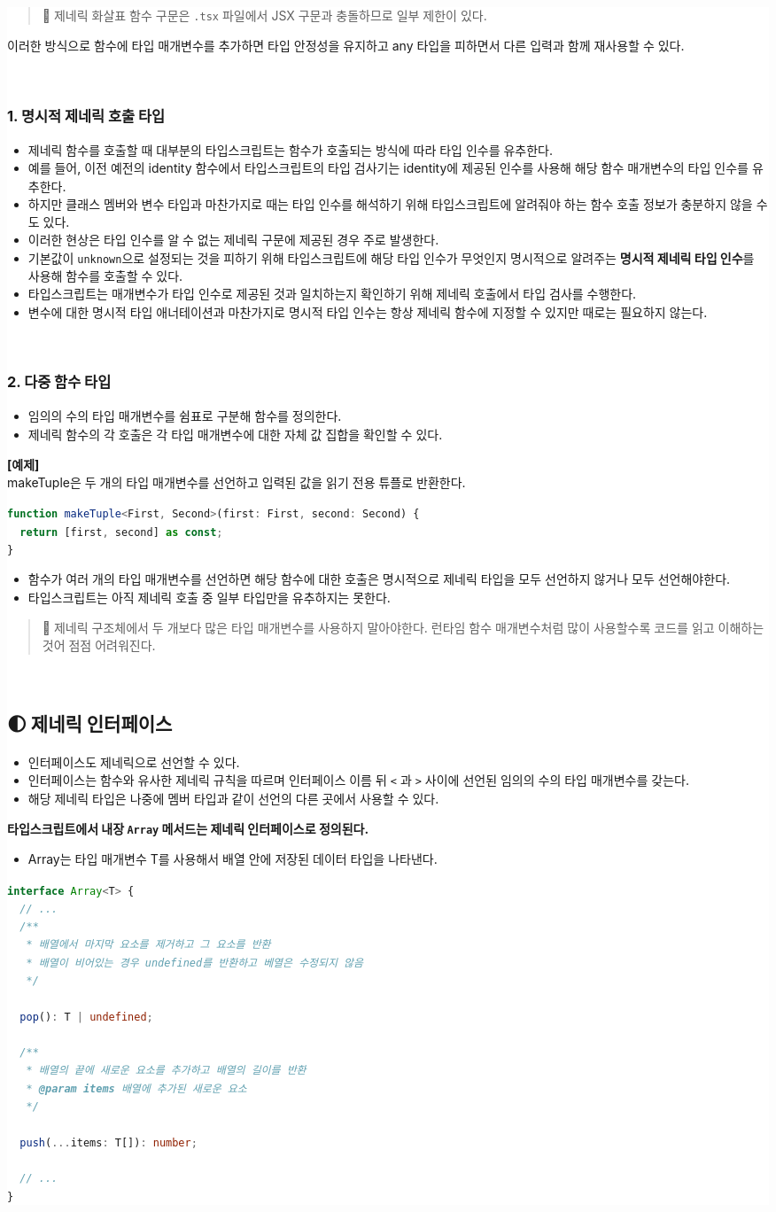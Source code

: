 > 🌿 제네릭 화살표 함수 구문은 `.tsx` 파일에서 JSX 구문과 충돌하므로 일부 제한이 있다.

이러한 방식으로 함수에 타입 매개변수를 추가하면 타입 안정성을 유지하고 any 타입을 피하면서 다른 입력과 함께 재사용할 수 있다.

<br>

### 1. 명시적 제네릭 호출 타입
- 제네릭 함수를 호출할 때 대부분의 타입스크립트는 함수가 호출되는 방식에 따라 타입 인수를 유추한다.
- 예를 들어, 이전 예전의 identity 함수에서 타입스크립트의 타입 검사기는 identity에 제공된 인수를 사용해 해당 함수 매개변수의 타입 인수를 유추한다.
- 하지만 클래스 멤버와 변수 타입과 마찬가지로 때는 타입 인수를 해석하기 위해 타입스크립트에 알려줘야 하는 함수 호출 정보가 충분하지 않을 수도 있다.
- 이러한 현상은 타입 인수를 알 수 없는 제네릭 구문에 제공된 경우 주로 발생한다.
- 기본값이 `unknown`으로 설정되는 것을 피하기 위해 타입스크립트에 해당 타입 인수가 무엇인지 명시적으로 알려주는 **명시적 제네릭 타입 인수**를 사용해 함수를 호출할 수 있다.
- 타입스크립트는 매개변수가 타입 인수로 제공된 것과 일치하는지 확인하기 위해 제네릭 호출에서 타입 검사를 수행한다.
- 변수에 대한 명시적 타입 애너테이션과 마찬가지로 명시적 타입 인수는 항상 제네릭 함수에 지정할 수 있지만 때로는 필요하지 않는다.

<br>

### 2. 다중 함수 타입 
- 임의의 수의 타입 매개변수를 쉼표로 구분해 함수를 정의한다.
- 제네릭 함수의 각 호출은 각 타입 매개변수에 대한 자체 값 집합을 확인할 수 있다.

**[예제]**<br>
makeTuple은 두 개의 타입 매개변수를 선언하고 입력된 값을 읽기 전용 튜플로 반환한다.

```ts
function makeTuple<First, Second>(first: First, second: Second) {
  return [first, second] as const;
}
```

- 함수가 여러 개의 타입 매개변수를 선언하면 해당 함수에 대한 호출은 명시적으로 제네릭 타입을 모두 선언하지 않거나 모두 선언해야한다.
- 타입스크립트는 아직 제네릭 호출 중 일부 타입만을 유추하지는 못한다.

> 🌿 제네릭 구조체에서 두 개보다 많은 타입 매개변수를 사용하지 말아야한다. 런타임 함수 매개변수처럼 많이 사용할수록 코드를 읽고 이해하는 것어 점점 어려워진다.

<br>

## 🌓 제네릭 인터페이스
- 인터페이스도 제네릭으로 선언할 수 있다.
- 인터페이스는 함수와 유사한 제네릭 규칙을 따르며 인터페이스 이름 뒤 `<` 과 `>` 사이에 선언된 임의의 수의 타입 매개변수를 갖는다.
- 해당 제네릭 타입은 나중에 멤버 타입과 같이 선언의 다른 곳에서 사용할 수 있다.

**타입스크립트에서 내장 `Array` 메서드는 제네릭 인터페이스로 정의된다.**
- Array는 타입 매개변수 T를 사용해서 배열 안에 저장된 데이터 타입을 나타낸다.

```ts
interface Array<T> {
  // ...
  /**
   * 배열에서 마지막 요소를 제거하고 그 요소를 반환
   * 배열이 비어있는 경우 undefined를 반환하고 베열은 수정되지 않음
   */

  pop(): T | undefined;

  /**
   * 배열의 끝에 새로운 요소를 추가하고 배열의 길이를 반환
   * @param items 배열에 추가된 새로운 요소
   */

  push(...items: T[]): number;

  // ...
}
```
